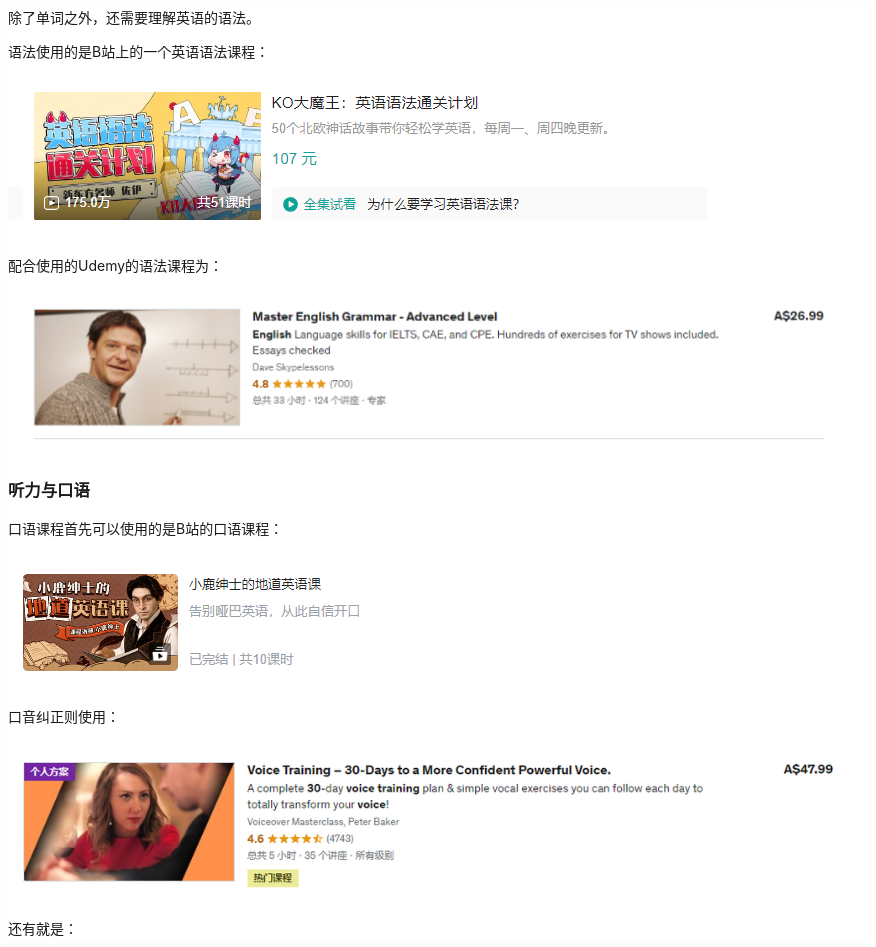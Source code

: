 除了单词之外，还需要理解英语的语法。

语法使用的是B站上的一个英语语法课程：

![image-20230204191829667](./2024年任务/image-20230204191829667-1681854936021-42-1682667270249-112.png)

配合使用的Udemy的语法课程为：

![image-20230920200442949](./2024年任务/image-20230920200442949.png)

### 听力与口语

口语课程首先可以使用的是B站的口语课程：

![image-20230204192506885](./2024年任务/image-20230204192506885-1681854936021-43-1682667270249-116.png)

口音纠正则使用：

![image-20230204192614276](./2024年任务/image-20230204192614276-1681854936021-45-1682667270249-118.png)

还有就是：
